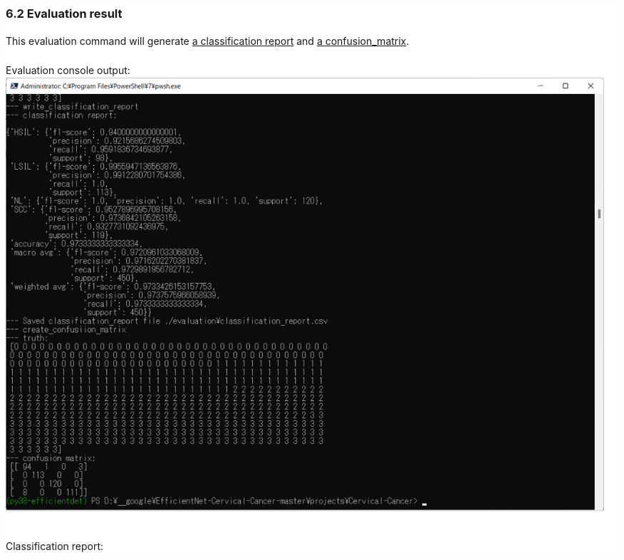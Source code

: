 
<h3>
<a id="6.2">6.2 Evaluation result</a>
</h3>

This evaluation command will generate <a href="./projects/Cervical-Cancer/evaluation/classification_report.csv">a classification report</a>
 and <a href="./projects/Cervical-Cancer/evaluation/confusion_matrix.png">a confusion_matrix</a>.
<br>
<br>
Evaluation console output:<br>
<img src="./asset/Cervical_Cancer_evaluate_at_epoch_24_1112.png" width="840" height="auto"><br>
<br>

Classification report:<br>